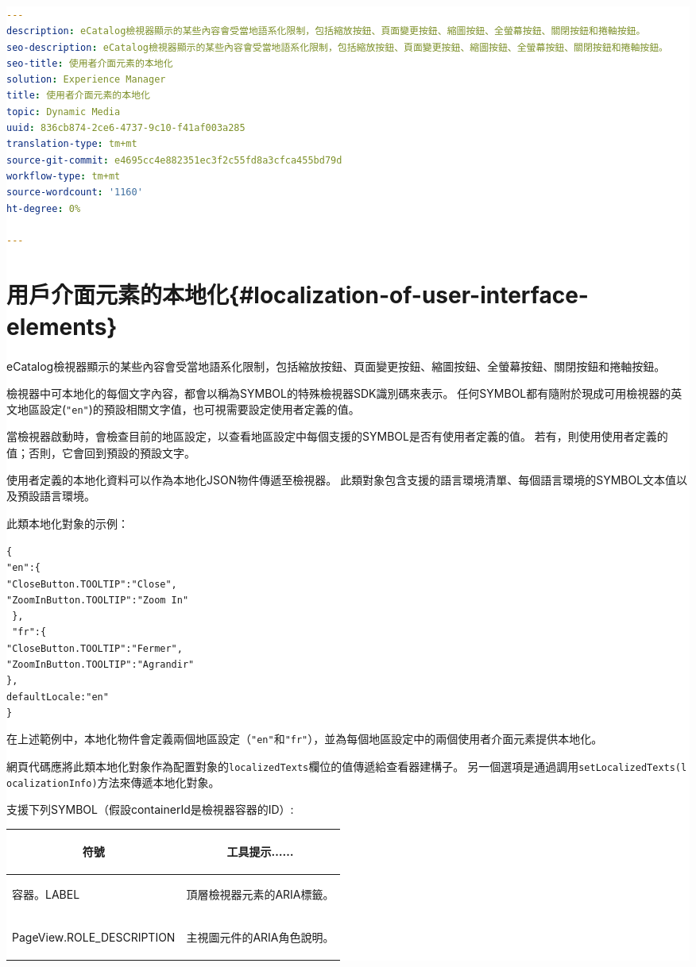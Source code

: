 ```yaml
---
description: eCatalog檢視器顯示的某些內容會受當地語系化限制，包括縮放按鈕、頁面變更按鈕、縮圖按鈕、全螢幕按鈕、關閉按鈕和捲軸按鈕。
seo-description: eCatalog檢視器顯示的某些內容會受當地語系化限制，包括縮放按鈕、頁面變更按鈕、縮圖按鈕、全螢幕按鈕、關閉按鈕和捲軸按鈕。
seo-title: 使用者介面元素的本地化
solution: Experience Manager
title: 使用者介面元素的本地化
topic: Dynamic Media
uuid: 836cb874-2ce6-4737-9c10-f41af003a285
translation-type: tm+mt
source-git-commit: e4695cc4e882351ec3f2c55fd8a3cfca455bd79d
workflow-type: tm+mt
source-wordcount: '1160'
ht-degree: 0%

---
```



# 用戶介面元素的本地化{#localization-of-user-interface-elements}

eCatalog檢視器顯示的某些內容會受當地語系化限制，包括縮放按鈕、頁面變更按鈕、縮圖按鈕、全螢幕按鈕、關閉按鈕和捲軸按鈕。

檢視器中可本地化的每個文字內容，都會以稱為SYMBOL的特殊檢視器SDK識別碼來表示。 任何SYMBOL都有隨附於現成可用檢視器的英文地區設定(`"en"`)的預設相關文字值，也可視需要設定使用者定義的值。

當檢視器啟動時，會檢查目前的地區設定，以查看地區設定中每個支援的SYMBOL是否有使用者定義的值。 若有，則使用使用者定義的值；否則，它會回到預設的預設文字。

使用者定義的本地化資料可以作為本地化JSON物件傳遞至檢視器。 此類對象包含支援的語言環境清單、每個語言環境的SYMBOL文本值以及預設語言環境。

此類本地化對象的示例：

```
{ 
"en":{ 
"CloseButton.TOOLTIP":"Close", 
"ZoomInButton.TOOLTIP":"Zoom In" 
 }, 
 "fr":{ 
"CloseButton.TOOLTIP":"Fermer", 
"ZoomInButton.TOOLTIP":"Agrandir" 
}, 
defaultLocale:"en" 
}
```

在上述範例中，本地化物件會定義兩個地區設定（`"en"`和`"fr"`），並為每個地區設定中的兩個使用者介面元素提供本地化。

網頁代碼應將此類本地化對象作為配置對象的`localizedTexts`欄位的值傳遞給查看器建構子。 另一個選項是通過調用`setLocalizedTexts(localizationInfo)`方法來傳遞本地化對象。

支援下列SYMBOL（假設containerId是檢視器容器的ID）:

<table id="table_58C40353B7244335872350C98DF2CFB3"> 
 <thead> 
  <tr> 
   <th colname="col1" class="entry"> <p>符號 </p> </th> 
   <th colname="col2" class="entry"> <p>工具提示…… </p> </th> 
  </tr> 
 </thead>
 <tbody> 
  <tr> 
   <td colname="col1"> <p> <span class="codeph"> 容器。LABEL  </span> </p> </td> 
   <td colname="col2"> <p>頂層檢視器元素的ARIA標籤。 </p> </td> 
  </tr> 
  <tr> 
   <td colname="col1"> <p> <span class="codeph"> PageView.ROLE_DESCRIPTION  </span> </p> </td> 
   <td colname="col2"> <p>主視圖元件的ARIA角色說明。 </p> </td> 
